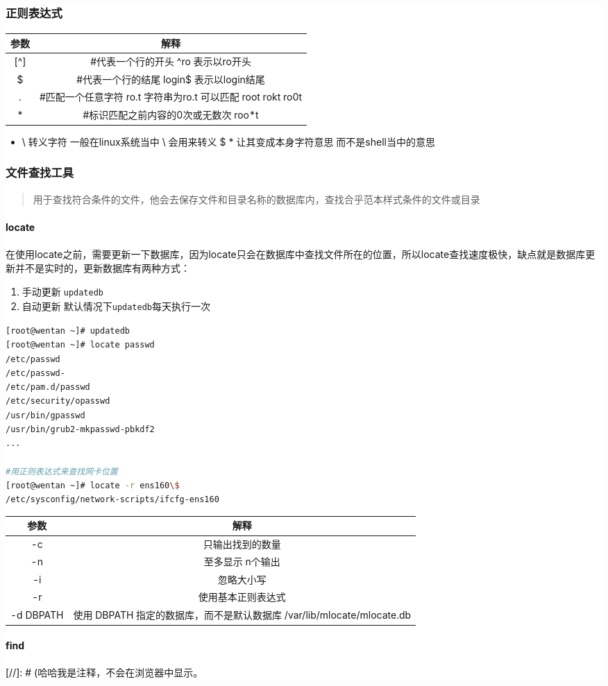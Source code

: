### 正则表达式

| 参数  |                                  解释                                  |
| :---: | :--------------------------------------------------------------------: |
|  [^]  |             #代表一个行的开头       ^ro      表示以ro开头              |
|   $   |          #代表一个行的结尾       login\$     表示以login结尾           |
|   .   | #匹配一个任意字符  ro.t     字符串为ro.t   可以匹配   root  rokt  ro0t |
|   *   |                #标识匹配之前内容的0次或无数次   roo\*t                 |

- \ 转义字符
一般在linux系统当中 \ 会用来转义 $ * 让其变成本身字符意思 而不是shell当中的意思

### 文件查找工具

> 用于查找符合条件的文件，他会去保存文件和目录名称的数据库内，查找合乎范本样式条件的文件或目录

#### locate

在使用locate之前，需要更新一下数据库，因为locate只会在数据库中查找文件所在的位置，所以locate查找速度极快，缺点就是数据库更新并不是实时的，更新数据库有两种方式：

1. 手动更新 `updatedb`
2. 自动更新 默认情况下`updatedb`每天执行一次

```bash
[root@wentan ~]# updatedb
[root@wentan ~]# locate passwd
/etc/passwd
/etc/passwd-
/etc/pam.d/passwd
/etc/security/opasswd
/usr/bin/gpasswd
/usr/bin/grub2-mkpasswd-pbkdf2
...

#用正则表达式来查找网卡位置
[root@wentan ~]# locate -r ens160\$
/etc/sysconfig/network-scripts/ifcfg-ens160
```

|   参数    |                                  解释                                  |
| :-------: | :--------------------------------------------------------------------: |
|    -c     |                            只输出找到的数量                            |
|    -n     |                            至多显示 n个输出                            |
|    -i     |                               忽略大小写                               |
|    -r     |                           使用基本正则表达式                           |
| -d DBPATH | 使用 DBPATH 指定的数据库，而不是默认数据库 /var/lib/mlocate/mlocate.db |

#### find


[//]: # (哈哈我是注释，不会在浏览器中显示。